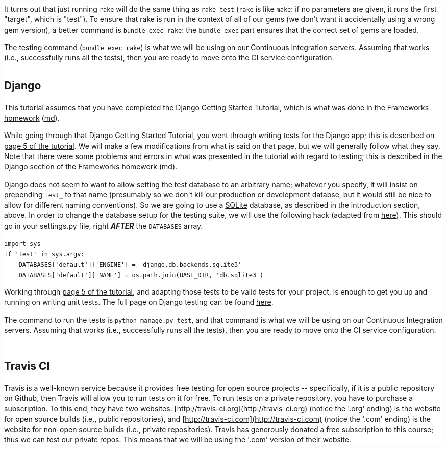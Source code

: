 It turns out that just running `rake` will do the same thing as `rake test` (`rake` is like `make`: if no parameters are given, it runs the first "target", which is "test").  To ensure that rake is run in the context of all of our gems (we don't want it accidentally using a wrong gem version), a better command is `bundle exec rake`: the `bundle exec` part ensures that the correct set of gems are loaded.

The testing command (`bundle exec rake`) is what we will be using on our Continuous Integration servers.  Assuming that works (i.e., successfully runs all the tests), then you are ready to move onto the CI service configuration.


Django
------

This tutorial assumes that you have completed the [Django Getting Started Tutorial](https://docs.djangoproject.com/en/1.6/intro/), which is what was done in the [Frameworks homework](hw-frameworks.html) ([md](framework-hw.md)).

While going through that [Django Getting Started Tutorial](https://docs.djangoproject.com/en/1.6/intro/), you went through writing tests for the Django app; this is described on [page 5 of the tutorial](https://docs.djangoproject.com/en/1.6/intro/tutorial05/).  We will make a few modifications from what is said on that page, but we will generally follow what they say.  Note that there were some problems and errors in what was presented in the tutorial with regard to testing; this is described in the Django section of the [Frameworks homework](hw-frameworks.html) ([md](framework-hw.md)).

Django does not seem to want to allow setting the test database to an arbitrary name; whatever you specify, it will insist on prepending `test_` to that name (presumably so we don't kill our production or development databse, but it would still be nice to allow for different naming conventions).  So we are going to use a [SQLite](http://en.wikipedia.org/wiki/SQLite) database, as described in the introduction section, above.  In order to change the database setup for the testing suite, we will use the following hack (adapted from [here](http://stackoverflow.com/questions/6353124/running-django-tests-with-sqlite)).  This should go in your settings.py file, right ***AFTER*** the `DATABASES` array.

```
import sys
if 'test' in sys.argv:
    DATABASES['default']['ENGINE'] = 'django.db.backends.sqlite3'
    DATABASES['default']['NAME'] = os.path.join(BASE_DIR, 'db.sqlite3')
```

Working through [page 5 of the tutorial](https://docs.djangoproject.com/en/1.6/intro/tutorial05/), and adapting those tests to be valid tests for your project, is enough to get you up and running on writing unit tests.  The full page on Django testing can be found [here](https://docs.djangoproject.com/en/1.6/topics/testing/).

The command to run the tests is `python manage.py test`, and that command is what we will be using on our Continuous Integration servers.  Assuming that works (i.e., successfully runs all the tests), then you are ready to move onto the CI service configuration.

----

Travis CI
---------

Travis is a well-known service because it provides free testing for open source projects -- specifically, if it is a public repository on Github, then Travis will allow you to run tests on it for free.  To run tests on a private repository, you have to purchase a subscription.  To this end, they have two websites: [http://travis-ci.org](http://travis-ci.org) (notice the '.org' ending) is the website for open source builds (i.e., public repositories), and [http://travis-ci.com](http://travis-ci.com) (notice the '.com' ending) is the website for non-open source builds (i.e., private repositories).  Travis has generously donated a free subscription to this course; thus we can test our private repos.  This means that we will be using the '.com' version of their website.
